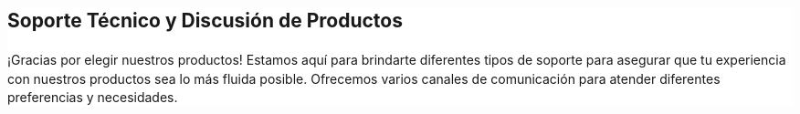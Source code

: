 
## Soporte Técnico y Discusión de Productos

¡Gracias por elegir nuestros productos! Estamos aquí para brindarte diferentes tipos de soporte para asegurar que tu experiencia con nuestros productos sea lo más fluida posible. Ofrecemos varios canales de comunicación para atender diferentes preferencias y necesidades.


<div class="table-center">
  <div class="button_tech_support_container">
  <a href="https://forum.seeedstudio.com/" class="button_forum"></a> 
  <a href="https://www.seeedstudio.com/contacts" class="button_email"></a>
  </div>

  <div class="button_tech_support_container">
  <a href="https://discord.gg/eWkprNDMU7" class="button_discord"></a> 
  <a href="https://github.com/Seeed-Studio/wiki-documents/discussions/69" class="button_discussion"></a>
  </div>
</div>



